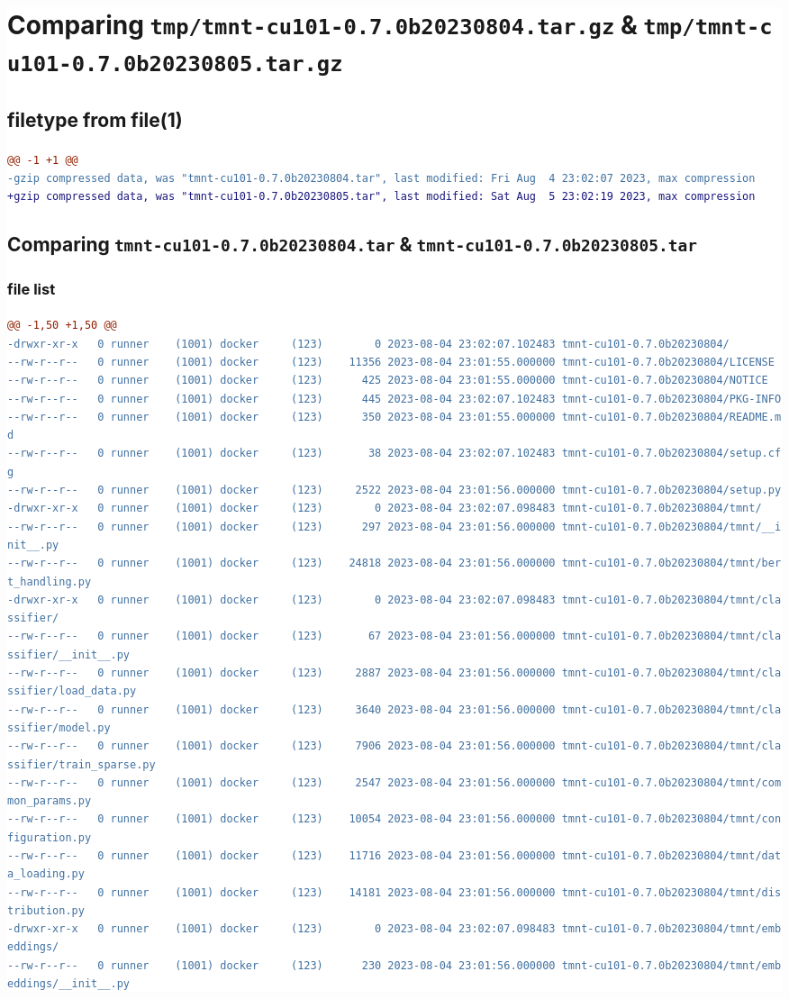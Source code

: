 # Comparing `tmp/tmnt-cu101-0.7.0b20230804.tar.gz` & `tmp/tmnt-cu101-0.7.0b20230805.tar.gz`

## filetype from file(1)

```diff
@@ -1 +1 @@
-gzip compressed data, was "tmnt-cu101-0.7.0b20230804.tar", last modified: Fri Aug  4 23:02:07 2023, max compression
+gzip compressed data, was "tmnt-cu101-0.7.0b20230805.tar", last modified: Sat Aug  5 23:02:19 2023, max compression
```

## Comparing `tmnt-cu101-0.7.0b20230804.tar` & `tmnt-cu101-0.7.0b20230805.tar`

### file list

```diff
@@ -1,50 +1,50 @@
-drwxr-xr-x   0 runner    (1001) docker     (123)        0 2023-08-04 23:02:07.102483 tmnt-cu101-0.7.0b20230804/
--rw-r--r--   0 runner    (1001) docker     (123)    11356 2023-08-04 23:01:55.000000 tmnt-cu101-0.7.0b20230804/LICENSE
--rw-r--r--   0 runner    (1001) docker     (123)      425 2023-08-04 23:01:55.000000 tmnt-cu101-0.7.0b20230804/NOTICE
--rw-r--r--   0 runner    (1001) docker     (123)      445 2023-08-04 23:02:07.102483 tmnt-cu101-0.7.0b20230804/PKG-INFO
--rw-r--r--   0 runner    (1001) docker     (123)      350 2023-08-04 23:01:55.000000 tmnt-cu101-0.7.0b20230804/README.md
--rw-r--r--   0 runner    (1001) docker     (123)       38 2023-08-04 23:02:07.102483 tmnt-cu101-0.7.0b20230804/setup.cfg
--rw-r--r--   0 runner    (1001) docker     (123)     2522 2023-08-04 23:01:56.000000 tmnt-cu101-0.7.0b20230804/setup.py
-drwxr-xr-x   0 runner    (1001) docker     (123)        0 2023-08-04 23:02:07.098483 tmnt-cu101-0.7.0b20230804/tmnt/
--rw-r--r--   0 runner    (1001) docker     (123)      297 2023-08-04 23:01:56.000000 tmnt-cu101-0.7.0b20230804/tmnt/__init__.py
--rw-r--r--   0 runner    (1001) docker     (123)    24818 2023-08-04 23:01:56.000000 tmnt-cu101-0.7.0b20230804/tmnt/bert_handling.py
-drwxr-xr-x   0 runner    (1001) docker     (123)        0 2023-08-04 23:02:07.098483 tmnt-cu101-0.7.0b20230804/tmnt/classifier/
--rw-r--r--   0 runner    (1001) docker     (123)       67 2023-08-04 23:01:56.000000 tmnt-cu101-0.7.0b20230804/tmnt/classifier/__init__.py
--rw-r--r--   0 runner    (1001) docker     (123)     2887 2023-08-04 23:01:56.000000 tmnt-cu101-0.7.0b20230804/tmnt/classifier/load_data.py
--rw-r--r--   0 runner    (1001) docker     (123)     3640 2023-08-04 23:01:56.000000 tmnt-cu101-0.7.0b20230804/tmnt/classifier/model.py
--rw-r--r--   0 runner    (1001) docker     (123)     7906 2023-08-04 23:01:56.000000 tmnt-cu101-0.7.0b20230804/tmnt/classifier/train_sparse.py
--rw-r--r--   0 runner    (1001) docker     (123)     2547 2023-08-04 23:01:56.000000 tmnt-cu101-0.7.0b20230804/tmnt/common_params.py
--rw-r--r--   0 runner    (1001) docker     (123)    10054 2023-08-04 23:01:56.000000 tmnt-cu101-0.7.0b20230804/tmnt/configuration.py
--rw-r--r--   0 runner    (1001) docker     (123)    11716 2023-08-04 23:01:56.000000 tmnt-cu101-0.7.0b20230804/tmnt/data_loading.py
--rw-r--r--   0 runner    (1001) docker     (123)    14181 2023-08-04 23:01:56.000000 tmnt-cu101-0.7.0b20230804/tmnt/distribution.py
-drwxr-xr-x   0 runner    (1001) docker     (123)        0 2023-08-04 23:02:07.098483 tmnt-cu101-0.7.0b20230804/tmnt/embeddings/
--rw-r--r--   0 runner    (1001) docker     (123)      230 2023-08-04 23:01:56.000000 tmnt-cu101-0.7.0b20230804/tmnt/embeddings/__init__.py
```